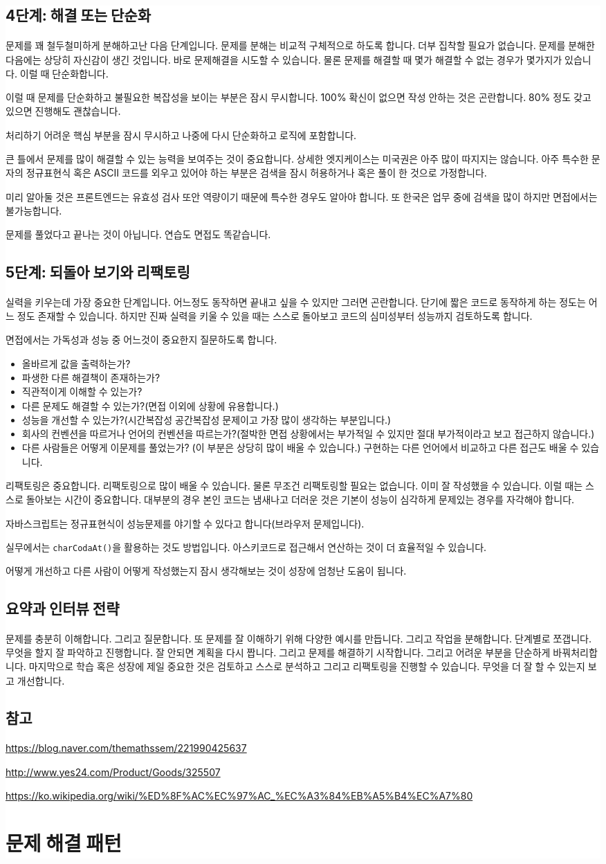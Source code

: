 ## 4단계: 해결 또는 단순화

문제를 꽤 철두철미하게 분해하고난 다음 단계입니다. 문제를 분해는 비교적 구체적으로 하도록 합니다. 더부 집착할 필요가 없습니다. 문제를 분해한 다음에는 상당히 자신감이 생긴 것입니다. 바로 문제해결을 시도할 수 있습니다. 물론 문제를 해결할 때 몇가 해결할 수 없는 경우가 몇가지가 있습니다. 이럴 때 단순화합니다.

이럴 때 문제를 단순화하고 불필요한 복잡성을 보이는 부분은 잠시 무시합니다. 100% 확신이 없으면 작성 안하는 것은 곤란합니다. 80% 정도 갖고 있으면 진행해도 괜찮습니다.

처리하기 어려운 핵심 부분을 잠시 무시하고 나중에 다시 단순화하고 로직에 포함합니다.

큰 틀에서 문제를 많이 해결할 수 있는 능력을 보여주는 것이 중요합니다. 상세한 엣지케이스는 미국권은 아주 많이 따지지는 않습니다. 아주 특수한 문자의 정규표현식 혹은 ASCII 코드를 외우고 있어야 하는 부분은 검색을 잠시 허용하거나 혹은 풀이 한 것으로 가정합니다.

미리 알아둘 것은 프론트엔드는 유효성 검사 또안 역량이기 때문에 특수한 경우도 알아야 합니다. 또 한국은 업무 중에 검색을 많이 하지만 면접에서는 불가능합니다.

문제를 풀었다고 끝나는 것이 아닙니다. 연습도 면접도 똑같습니다.

## 5단계: 되돌아 보기와 리팩토링

실력을 키우는데 가장 중요한 단계입니다. 어느정도 동작하면 끝내고 싶을 수 있지만 그러면 곤란합니다. 단기에 짧은 코드로 동작하게 하는 정도는 어느 정도 존재할 수 있습니다. 하지만 진짜 실력을 키울 수 있을 때는 스스로 돌아보고 코드의 심미성부터 성능까지 검토하도록 합니다.

면접에서는 가독성과 성능 중 어느것이 중요한지 질문하도록 합니다.

- 올바르게 값을 출력하는가?
- 파생한 다른 해결책이 존재하는가?
- 직관적이게 이해할 수 있는가?
- 다른 문제도 해결할 수 있는가?(면접 이외에 상황에 유용합니다.)
- 성능을 개선할 수 있는가?(시간복잡성 공간복잡성 문제이고 가장 많이 생각하는 부분입니다.)
- 회사의 컨벤션을 따르거나 언어의 컨벤션을 따르는가?(절박한 면접 상황에서는 부가적일 수 있지만 절대 부가적이라고 보고 접근하지 않습니다.)
- 다른 사람들은 어떻게 이문제를 풀었는가? (이 부분은 상당히 많이 배울 수 있습니다.) 구현하는 다른 언어에서 비교하고 다른 접근도 배울 수 있습니다.

리팩토링은 중요합니다. 리팩토링으로 많이 배울 수 있습니다. 물론 무조건 리팩토링할 필요는 없습니다. 이미 잘 작성했을 수 있습니다. 이럴 때는 스스로 돌아보는 시간이 중요합니다. 대부분의 경우 본인 코드는 냄새나고 더러운 것은 기본이 성능이 심각하게 문제있는 경우를 자각해야 합니다.

자바스크립트는 정규표현식이 성능문제를 야기할 수 있다고 합니다(브라우저 문제입니다).

실무에서는 `charCodaAt()`을 활용하는 것도 방법입니다. 아스키코드로 접근해서 연산하는 것이 더 효율적일 수 있습니다.

어떻게 개선하고 다른 사람이 어떻게 작성했는지 잠시 생각해보는 것이 성장에 엄청난 도움이 됩니다.

## 요약과 인터뷰 전략

문제를 충분히 이해합니다. 그리고 질문합니다. 또 문제를 잘 이해하기 위해 다양한 예시를 만듭니다. 그리고 작업을 분해합니다. 단계별로 쪼갭니다. 무엇을 할지 잘 파악하고 진행합니다. 잘 안되면 계획을 다시 짭니다. 그리고 문제를 해결하기 시작합니다. 그리고 어려운 부분을 단순하게 바꿔처리합니다. 마지막으로 학습 혹은 성장에 제일 중요한 것은 검토하고 스스로 분석하고 그리고 리팩토링을 진행할 수 있습니다. 무엇을 더 잘 할 수 있는지 보고 개선합니다.

## 참고

https://blog.naver.com/themathssem/221990425637

http://www.yes24.com/Product/Goods/325507

https://ko.wikipedia.org/wiki/%ED%8F%AC%EC%97%AC_%EC%A3%84%EB%A5%B4%EC%A7%80

# 문제 해결 패턴
